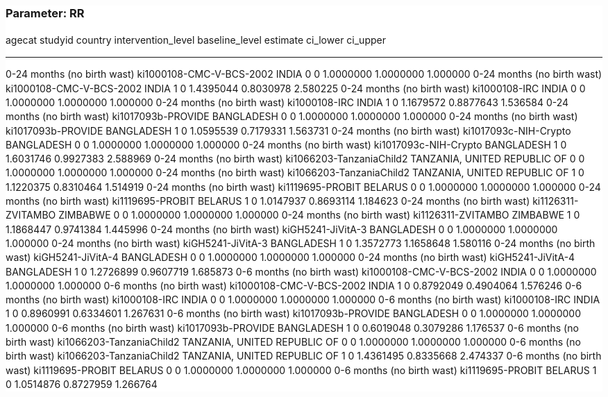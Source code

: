 
### Parameter: RR


agecat                        studyid                    country                        intervention_level   baseline_level     estimate    ci_lower   ci_upper
----------------------------  -------------------------  -----------------------------  -------------------  ---------------  ----------  ----------  ---------
0-24 months (no birth wast)   ki1000108-CMC-V-BCS-2002   INDIA                          0                    0                 1.0000000   1.0000000   1.000000
0-24 months (no birth wast)   ki1000108-CMC-V-BCS-2002   INDIA                          1                    0                 1.4395044   0.8030978   2.580225
0-24 months (no birth wast)   ki1000108-IRC              INDIA                          0                    0                 1.0000000   1.0000000   1.000000
0-24 months (no birth wast)   ki1000108-IRC              INDIA                          1                    0                 1.1679572   0.8877643   1.536584
0-24 months (no birth wast)   ki1017093b-PROVIDE         BANGLADESH                     0                    0                 1.0000000   1.0000000   1.000000
0-24 months (no birth wast)   ki1017093b-PROVIDE         BANGLADESH                     1                    0                 1.0595539   0.7179331   1.563731
0-24 months (no birth wast)   ki1017093c-NIH-Crypto      BANGLADESH                     0                    0                 1.0000000   1.0000000   1.000000
0-24 months (no birth wast)   ki1017093c-NIH-Crypto      BANGLADESH                     1                    0                 1.6031746   0.9927383   2.588969
0-24 months (no birth wast)   ki1066203-TanzaniaChild2   TANZANIA, UNITED REPUBLIC OF   0                    0                 1.0000000   1.0000000   1.000000
0-24 months (no birth wast)   ki1066203-TanzaniaChild2   TANZANIA, UNITED REPUBLIC OF   1                    0                 1.1220375   0.8310464   1.514919
0-24 months (no birth wast)   ki1119695-PROBIT           BELARUS                        0                    0                 1.0000000   1.0000000   1.000000
0-24 months (no birth wast)   ki1119695-PROBIT           BELARUS                        1                    0                 1.0147937   0.8693114   1.184623
0-24 months (no birth wast)   ki1126311-ZVITAMBO         ZIMBABWE                       0                    0                 1.0000000   1.0000000   1.000000
0-24 months (no birth wast)   ki1126311-ZVITAMBO         ZIMBABWE                       1                    0                 1.1868447   0.9741384   1.445996
0-24 months (no birth wast)   kiGH5241-JiVitA-3          BANGLADESH                     0                    0                 1.0000000   1.0000000   1.000000
0-24 months (no birth wast)   kiGH5241-JiVitA-3          BANGLADESH                     1                    0                 1.3572773   1.1658648   1.580116
0-24 months (no birth wast)   kiGH5241-JiVitA-4          BANGLADESH                     0                    0                 1.0000000   1.0000000   1.000000
0-24 months (no birth wast)   kiGH5241-JiVitA-4          BANGLADESH                     1                    0                 1.2726899   0.9607719   1.685873
0-6 months (no birth wast)    ki1000108-CMC-V-BCS-2002   INDIA                          0                    0                 1.0000000   1.0000000   1.000000
0-6 months (no birth wast)    ki1000108-CMC-V-BCS-2002   INDIA                          1                    0                 0.8792049   0.4904064   1.576246
0-6 months (no birth wast)    ki1000108-IRC              INDIA                          0                    0                 1.0000000   1.0000000   1.000000
0-6 months (no birth wast)    ki1000108-IRC              INDIA                          1                    0                 0.8960991   0.6334601   1.267631
0-6 months (no birth wast)    ki1017093b-PROVIDE         BANGLADESH                     0                    0                 1.0000000   1.0000000   1.000000
0-6 months (no birth wast)    ki1017093b-PROVIDE         BANGLADESH                     1                    0                 0.6019048   0.3079286   1.176537
0-6 months (no birth wast)    ki1066203-TanzaniaChild2   TANZANIA, UNITED REPUBLIC OF   0                    0                 1.0000000   1.0000000   1.000000
0-6 months (no birth wast)    ki1066203-TanzaniaChild2   TANZANIA, UNITED REPUBLIC OF   1                    0                 1.4361495   0.8335668   2.474337
0-6 months (no birth wast)    ki1119695-PROBIT           BELARUS                        0                    0                 1.0000000   1.0000000   1.000000
0-6 months (no birth wast)    ki1119695-PROBIT           BELARUS                        1                    0                 1.0514876   0.8727959   1.266764